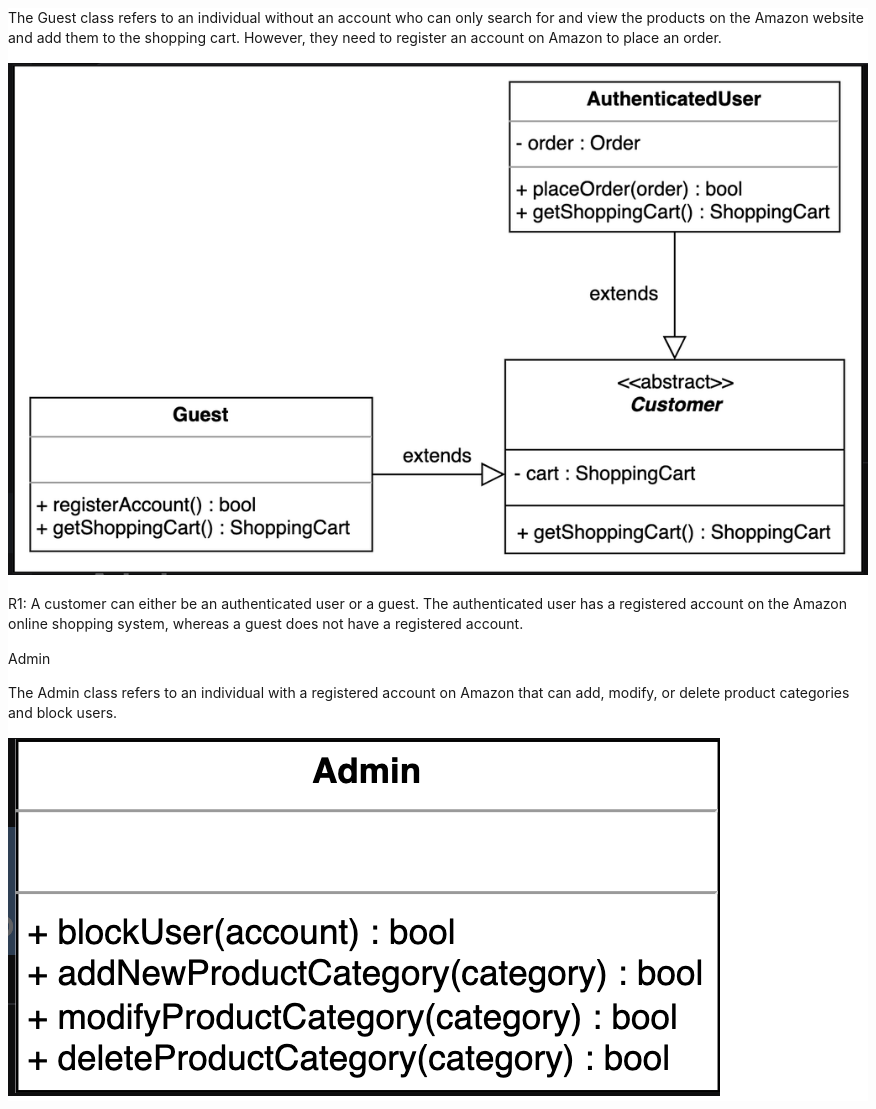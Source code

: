 The Guest class refers to an individual without an account who can only search for and view the products on the Amazon website and add them to the shopping cart. However, they need to register an account on Amazon to place an order.

![img_2.png](img_2.png)

R1: A customer can either be an authenticated user or a guest. The authenticated user has a registered account on the Amazon online shopping system, whereas a guest does not have a registered account.

Admin

The Admin class refers to an individual with a registered account on Amazon that can add, modify, or delete product categories and block users.

![img_3.png](img_3.png)
